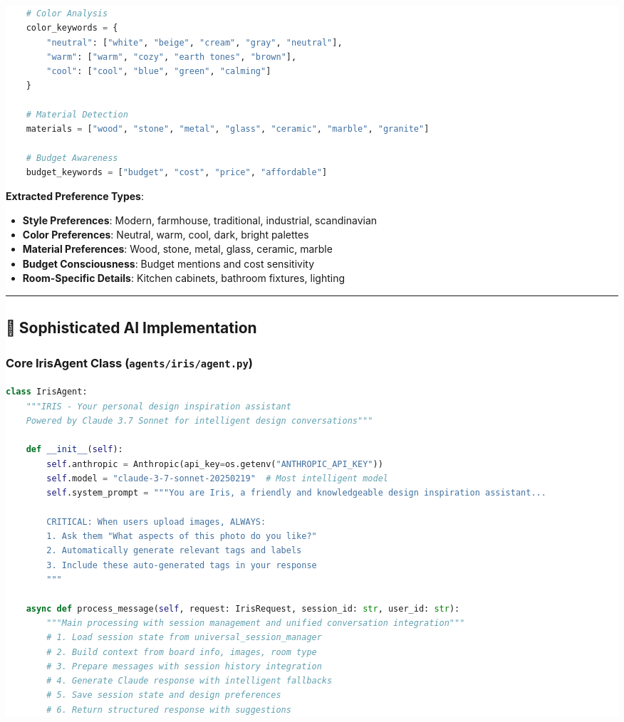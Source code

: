 ```python
    # Color Analysis  
    color_keywords = {
        "neutral": ["white", "beige", "cream", "gray", "neutral"],
        "warm": ["warm", "cozy", "earth tones", "brown"],
        "cool": ["cool", "blue", "green", "calming"]
    }
    
    # Material Detection
    materials = ["wood", "stone", "metal", "glass", "ceramic", "marble", "granite"]
    
    # Budget Awareness
    budget_keywords = ["budget", "cost", "price", "affordable"]
```

**Extracted Preference Types**:
- **Style Preferences**: Modern, farmhouse, traditional, industrial, scandinavian
- **Color Preferences**: Neutral, warm, cool, dark, bright palettes
- **Material Preferences**: Wood, stone, metal, glass, ceramic, marble
- **Budget Consciousness**: Budget mentions and cost sensitivity
- **Room-Specific Details**: Kitchen cabinets, bathroom fixtures, lighting

---

## 🤖 Sophisticated AI Implementation

### **Core IrisAgent Class** (`agents/iris/agent.py`)
```python
class IrisAgent:
    """IRIS - Your personal design inspiration assistant
    Powered by Claude 3.7 Sonnet for intelligent design conversations"""
    
    def __init__(self):
        self.anthropic = Anthropic(api_key=os.getenv("ANTHROPIC_API_KEY"))
        self.model = "claude-3-7-sonnet-20250219"  # Most intelligent model
        self.system_prompt = """You are Iris, a friendly and knowledgeable design inspiration assistant...
        
        CRITICAL: When users upload images, ALWAYS:
        1. Ask them "What aspects of this photo do you like?" 
        2. Automatically generate relevant tags and labels
        3. Include these auto-generated tags in your response
        """

    async def process_message(self, request: IrisRequest, session_id: str, user_id: str):
        """Main processing with session management and unified conversation integration"""
        # 1. Load session state from universal_session_manager
        # 2. Build context from board info, images, room type
        # 3. Prepare messages with session history integration
        # 4. Generate Claude response with intelligent fallbacks
        # 5. Save session state and design preferences
        # 6. Return structured response with suggestions
```
